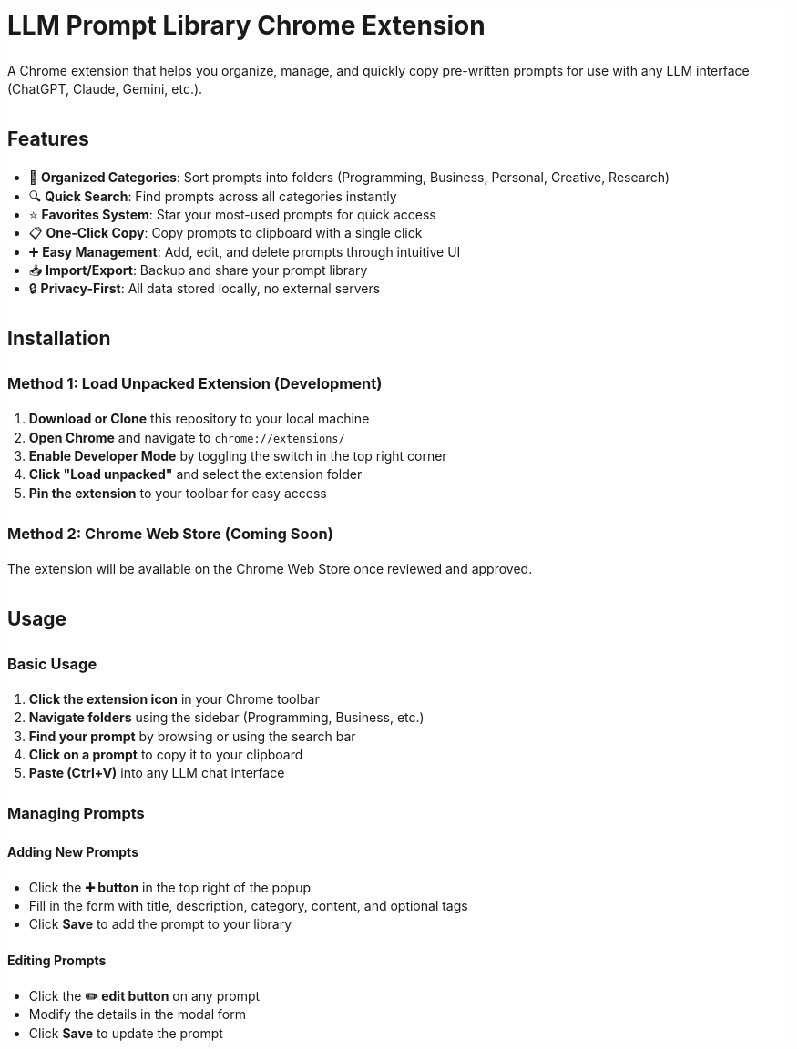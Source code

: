 # LLM Prompt Library Chrome Extension

A Chrome extension that helps you organize, manage, and quickly copy pre-written prompts for use with any LLM interface (ChatGPT, Claude, Gemini, etc.).

## Features

- 📁 **Organized Categories**: Sort prompts into folders (Programming, Business, Personal, Creative, Research)
- 🔍 **Quick Search**: Find prompts across all categories instantly
- ⭐ **Favorites System**: Star your most-used prompts for quick access
- 📋 **One-Click Copy**: Copy prompts to clipboard with a single click
- ➕ **Easy Management**: Add, edit, and delete prompts through intuitive UI
- 📥 **Import/Export**: Backup and share your prompt library
- 🔒 **Privacy-First**: All data stored locally, no external servers

## Installation

### Method 1: Load Unpacked Extension (Development)

1. **Download or Clone** this repository to your local machine
2. **Open Chrome** and navigate to `chrome://extensions/`
3. **Enable Developer Mode** by toggling the switch in the top right corner
4. **Click "Load unpacked"** and select the extension folder
5. **Pin the extension** to your toolbar for easy access

### Method 2: Chrome Web Store (Coming Soon)

The extension will be available on the Chrome Web Store once reviewed and approved.

## Usage

### Basic Usage

1. **Click the extension icon** in your Chrome toolbar
2. **Navigate folders** using the sidebar (Programming, Business, etc.)
3. **Find your prompt** by browsing or using the search bar
4. **Click on a prompt** to copy it to your clipboard
5. **Paste (Ctrl+V)** into any LLM chat interface

### Managing Prompts

#### Adding New Prompts
- Click the **➕ button** in the top right of the popup
- Fill in the form with title, description, category, content, and optional tags
- Click **Save** to add the prompt to your library

#### Editing Prompts
- Click the **✏️ edit button** on any prompt
- Modify the details in the modal form
- Click **Save** to update the prompt
